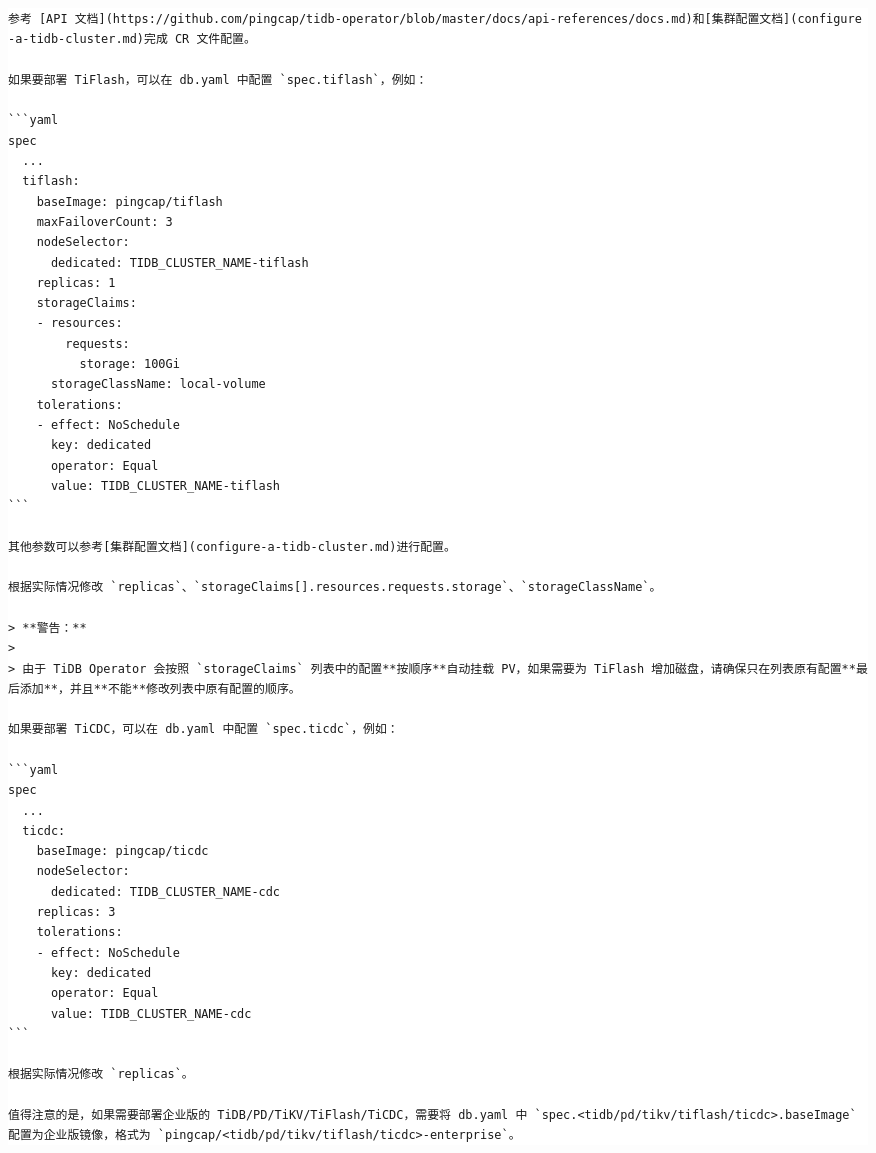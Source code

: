     参考 [API 文档](https://github.com/pingcap/tidb-operator/blob/master/docs/api-references/docs.md)和[集群配置文档](configure-a-tidb-cluster.md)完成 CR 文件配置。

    如果要部署 TiFlash，可以在 db.yaml 中配置 `spec.tiflash`，例如：

    ```yaml
    spec
      ...
      tiflash:
        baseImage: pingcap/tiflash
        maxFailoverCount: 3
        nodeSelector:
          dedicated: TIDB_CLUSTER_NAME-tiflash
        replicas: 1
        storageClaims:
        - resources:
            requests:
              storage: 100Gi
          storageClassName: local-volume
        tolerations:
        - effect: NoSchedule
          key: dedicated
          operator: Equal
          value: TIDB_CLUSTER_NAME-tiflash
    ```

    其他参数可以参考[集群配置文档](configure-a-tidb-cluster.md)进行配置。

    根据实际情况修改 `replicas`、`storageClaims[].resources.requests.storage`、`storageClassName`。

    > **警告：**
    >
    > 由于 TiDB Operator 会按照 `storageClaims` 列表中的配置**按顺序**自动挂载 PV，如果需要为 TiFlash 增加磁盘，请确保只在列表原有配置**最后添加**，并且**不能**修改列表中原有配置的顺序。

    如果要部署 TiCDC，可以在 db.yaml 中配置 `spec.ticdc`，例如：

    ```yaml
    spec
      ...
      ticdc:
        baseImage: pingcap/ticdc
        nodeSelector:
          dedicated: TIDB_CLUSTER_NAME-cdc
        replicas: 3
        tolerations:
        - effect: NoSchedule
          key: dedicated
          operator: Equal
          value: TIDB_CLUSTER_NAME-cdc
    ```

    根据实际情况修改 `replicas`。

    值得注意的是，如果需要部署企业版的 TiDB/PD/TiKV/TiFlash/TiCDC，需要将 db.yaml 中 `spec.<tidb/pd/tikv/tiflash/ticdc>.baseImage` 配置为企业版镜像，格式为 `pingcap/<tidb/pd/tikv/tiflash/ticdc>-enterprise`。
